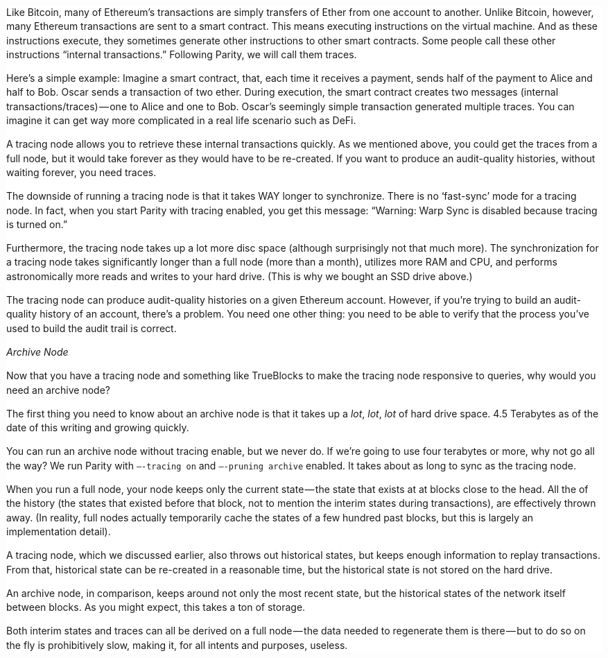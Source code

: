 Like Bitcoin, many of Ethereum’s transactions are simply transfers of Ether from one account to another. Unlike Bitcoin, however, many Ethereum transactions are sent to a smart contract. This means executing instructions on the virtual machine. And as these instructions execute, they sometimes generate other instructions to other smart contracts. Some people call these other instructions “internal transactions.” Following Parity, we will call them traces.

Here’s a simple example: Imagine a smart contract, that, each time it receives a payment, sends half of the payment to Alice and half to Bob. Oscar sends a transaction of two ether. During execution, the smart contract creates two messages (internal transactions/traces) — one to Alice and one to Bob. Oscar’s seemingly simple transaction generated multiple traces. You can imagine it can get way more complicated in a real life scenario such as DeFi.

A tracing node allows you to retrieve these internal transactions quickly. As we mentioned above, you could get the traces from a full node, but it would take forever as they would have to be re-created. If you want to produce an audit-quality histories, without waiting forever, you need traces.

The downside of running a tracing node is that it takes WAY longer to synchronize. There is no ‘fast-sync’ mode for a tracing node. In fact, when you start Parity with tracing enabled, you get this message: “Warning: Warp Sync is disabled because tracing is turned on.”

Furthermore, the tracing node takes up a lot more disc space (although surprisingly not that much more). The synchronization for a tracing node takes significantly longer than a full node (more than a month), utilizes more RAM and CPU, and performs astronomically more reads and writes to your hard drive. (This is why we bought an SSD drive above.)

The tracing node can produce audit-quality histories on a given Ethereum account. However, if you’re trying to build an audit-quality history of an account, there’s a problem. You need one other thing: you need to be able to verify that the process you’ve used to build the audit trail is correct.

_Archive Node_

Now that you have a tracing node and something like TrueBlocks to make the tracing node responsive to queries, why would you need an archive node?

The first thing you need to know about an archive node is that it takes up a _lot_, _lot_, _lot_ of hard drive space. 4.5 Terabytes as of the date of this writing and growing quickly.

You can run an archive node without tracing enable, but we never do. If we’re going to use four terabytes or more, why not go all the way? We run Parity with `—-tracing on` and `—-pruning archive` enabled. It takes about as long to sync as the tracing node.

When you run a full node, your node keeps only the current state — the state that exists at at blocks close to the head. All the of the history (the states that existed before that block, not to mention the interim states during transactions), are effectively thrown away. (In reality, full nodes actually temporarily cache the states of a few hundred past blocks, but this is largely an implementation detail).

A tracing node, which we discussed earlier, also throws out historical states, but keeps enough information to replay transactions. From that, historical state can be re-created in a reasonable time, but the historical state is not stored on the hard drive.

An archive node, in comparison, keeps around not only the most recent state, but the historical states of the network itself between blocks. As you might expect, this takes a ton of storage.

Both interim states and traces can all be derived on a full node — the data needed to regenerate them is there — but to do so on the fly is prohibitively slow, making it, for all intents and purposes, useless.
